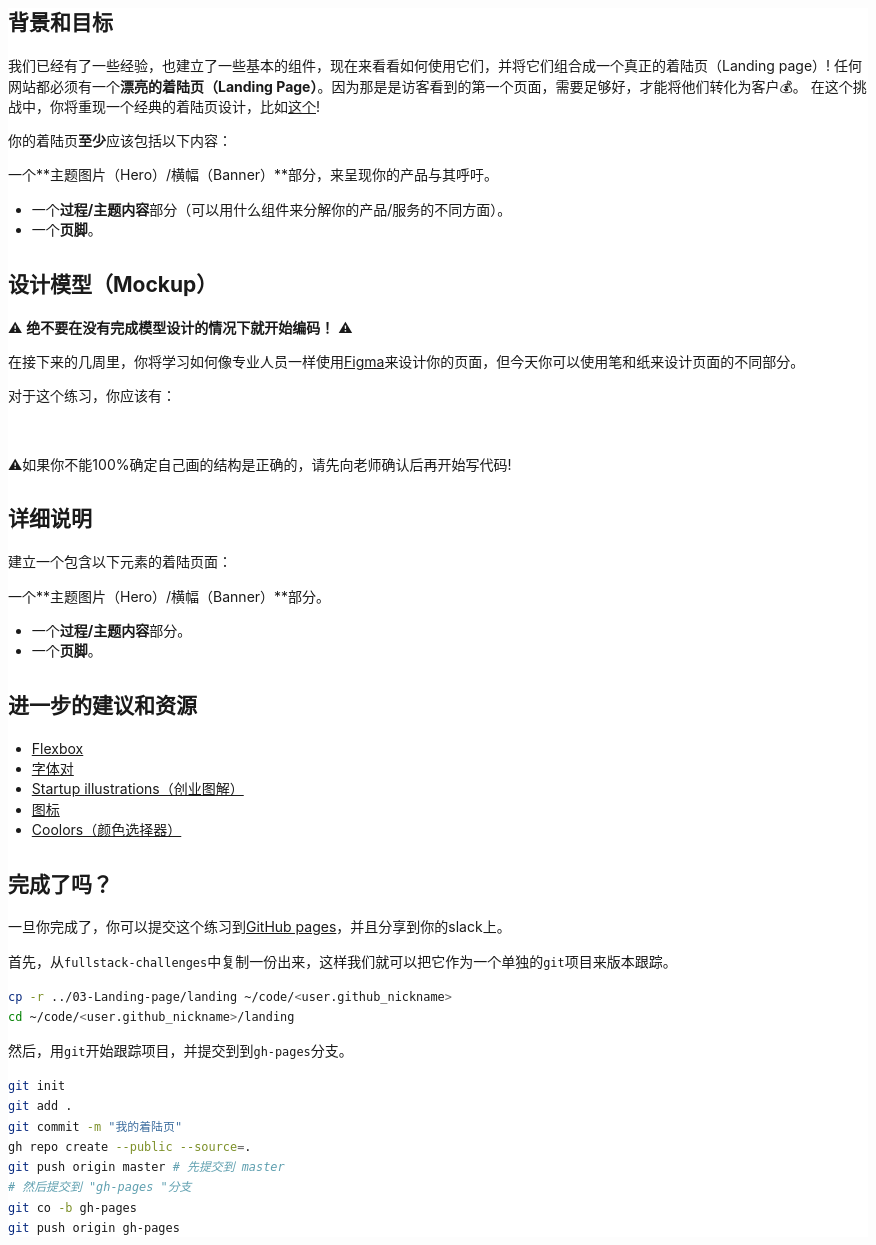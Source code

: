 ## 背景和目标

我们已经有了一些经验，也建立了一些基本的组件，现在来看看如何使用它们，并将它们组合成一个真正的着陆页（Landing page）! 任何网站都必须有一个**漂亮的着陆页（Landing Page）**。因为那是是访客看到的第一个页面，需要足够好，才能将他们转化为客户💰。
在这个挑战中，你将重现一个经典的着陆页设计，比如[这个](https://arthur-littm.github.io/startup-landing/)!

你的着陆页**至少**应该包括以下内容：

一个**主题图片（Hero）/横幅（Banner）**部分，来呈现你的产品与其呼吁。
- 一个**过程/主题内容**部分（可以用什么组件来分解你的产品/服务的不同方面）。
- 一个**页脚**。

## 设计模型（Mockup）

⚠️ **绝不要在没有完成模型设计的情况下就开始编码！** ⚠️


在接下来的几周里，你将学习如何像专业人员一样使用[Figma](https://www.figma.com/)来设计你的页面，但今天你可以使用笔和纸来设计页面的不同部分。

对于这个练习，你应该有：

<div class="text-center">
  <img src="https://raw.githubusercontent.com/lewagon/fullstack-images/master/frontend/startup-landing-drawing.png" alt="" width="100%">
</div>

⚠️如果你不能100%确定自己画的结构是正确的，请先向老师确认后再开始写代码!

## 详细说明

建立一个包含以下元素的着陆页面：

一个**主题图片（Hero）/横幅（Banner）**部分。
- 一个**过程/主题内容**部分。
- 一个**页脚**。

## 进一步的建议和资源

- [Flexbox](https://kitt.lewagon.com/knowledge/cheatsheets/flexbox)
- [字体对](https://fontpair.co/)
- [Startup illustrations（创业图解）](https://undraw.co/illustrations)
- [图标](https://www.flaticon.com/)
- [Coolors（颜色选择器）](https://coolors.co/)

## 完成了吗？

一旦你完成了，你可以提交这个练习到[GitHub pages](https://pages.github.com)，并且分享到你的slack上。

首先，从`fullstack-challenges`中复制一份出来，这样我们就可以把它作为一个单独的`git`项目来版本跟踪。

```bash
cp -r ../03-Landing-page/landing ~/code/<user.github_nickname>
cd ~/code/<user.github_nickname>/landing
```

然后，用`git`开始跟踪项目，并提交到到`gh-pages`分支。

```bash
git init
git add .
git commit -m "我的着陆页"
gh repo create --public --source=.
git push origin master # 先提交到 master
# 然后提交到 "gh-pages "分支
git co -b gh-pages
git push origin gh-pages
```
